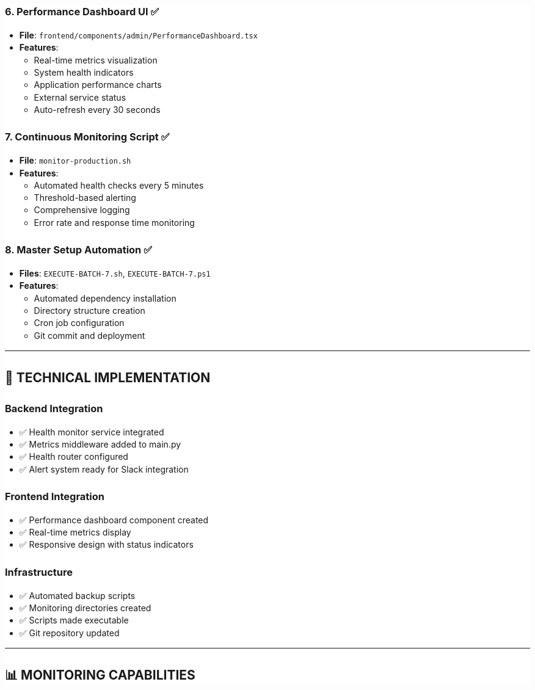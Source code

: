 ### 6. **Performance Dashboard UI** ✅
- **File**: `frontend/components/admin/PerformanceDashboard.tsx`
- **Features**:
  - Real-time metrics visualization
  - System health indicators
  - Application performance charts
  - External service status
  - Auto-refresh every 30 seconds

### 7. **Continuous Monitoring Script** ✅
- **File**: `monitor-production.sh`
- **Features**:
  - Automated health checks every 5 minutes
  - Threshold-based alerting
  - Comprehensive logging
  - Error rate and response time monitoring

### 8. **Master Setup Automation** ✅
- **Files**: `EXECUTE-BATCH-7.sh`, `EXECUTE-BATCH-7.ps1`
- **Features**:
  - Automated dependency installation
  - Directory structure creation
  - Cron job configuration
  - Git commit and deployment

---

## 🔧 **TECHNICAL IMPLEMENTATION**

### **Backend Integration**
- ✅ Health monitor service integrated
- ✅ Metrics middleware added to main.py
- ✅ Health router configured
- ✅ Alert system ready for Slack integration

### **Frontend Integration**
- ✅ Performance dashboard component created
- ✅ Real-time metrics display
- ✅ Responsive design with status indicators

### **Infrastructure**
- ✅ Automated backup scripts
- ✅ Monitoring directories created
- ✅ Scripts made executable
- ✅ Git repository updated

---

## 📊 **MONITORING CAPABILITIES**
